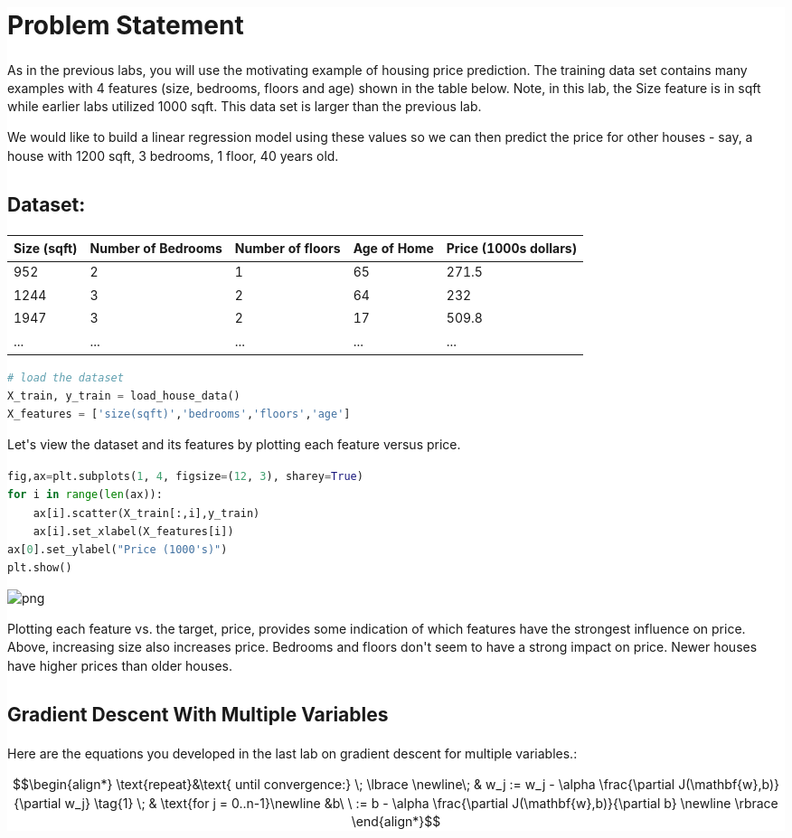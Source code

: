 #  Problem Statement

As in the previous labs, you will use the motivating example of housing price prediction. The training data set contains many examples with 4 features (size, bedrooms, floors and age) shown in the table below. Note, in this lab, the Size feature is in sqft while earlier labs utilized 1000 sqft.  This data set is larger than the previous lab.

We would like to build a linear regression model using these values so we can then predict the price for other houses - say, a house with 1200 sqft, 3 bedrooms, 1 floor, 40 years old. 

##  Dataset: 
| Size (sqft) | Number of Bedrooms  | Number of floors | Age of  Home | Price (1000s dollars)  |   
| ----------------| ------------------- |----------------- |--------------|----------------------- |  
| 952             | 2                   | 1                | 65           | 271.5                  |  
| 1244            | 3                   | 2                | 64           | 232                    |  
| 1947            | 3                   | 2                | 17           | 509.8                  |  
| ...             | ...                 | ...              | ...          | ...                    |



```python
# load the dataset
X_train, y_train = load_house_data()
X_features = ['size(sqft)','bedrooms','floors','age']
```

Let's view the dataset and its features by plotting each feature versus price.


```python
fig,ax=plt.subplots(1, 4, figsize=(12, 3), sharey=True)
for i in range(len(ax)):
    ax[i].scatter(X_train[:,i],y_train)
    ax[i].set_xlabel(X_features[i])
ax[0].set_ylabel("Price (1000's)")
plt.show()
```


![png](output_8_0.png)


Plotting each feature vs. the target, price, provides some indication of which features have the strongest influence on price. Above, increasing size also increases price. Bedrooms and floors don't seem to have a strong impact on price. Newer houses have higher prices than older houses.

<a name="toc_15456_5"></a>
## Gradient Descent With Multiple Variables
Here are the equations you developed in the last lab on gradient descent for multiple variables.:

$$\begin{align*} \text{repeat}&\text{ until convergence:} \; \lbrace \newline\;
& w_j := w_j -  \alpha \frac{\partial J(\mathbf{w},b)}{\partial w_j} \tag{1}  \; & \text{for j = 0..n-1}\newline
&b\ \ := b -  \alpha \frac{\partial J(\mathbf{w},b)}{\partial b}  \newline \rbrace
\end{align*}$$
